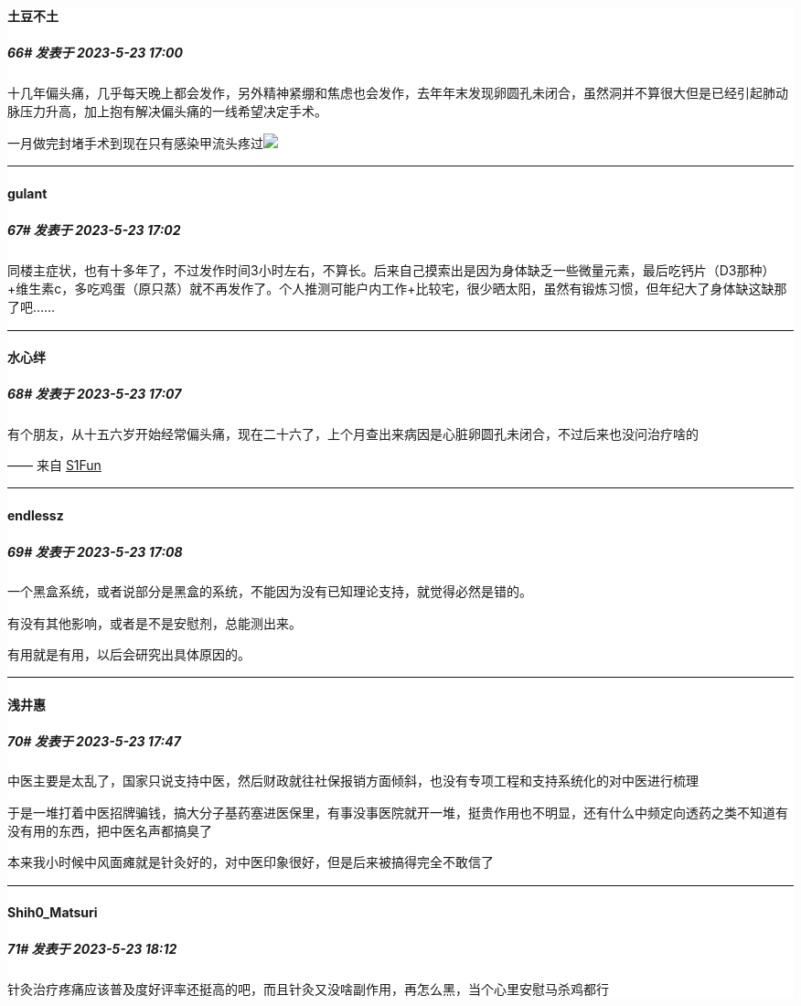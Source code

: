 ####  土豆不土  
##### 66#       发表于 2023-5-23 17:00

十几年偏头痛，几乎每天晚上都会发作，另外精神紧绷和焦虑也会发作，去年年末发现卵圆孔未闭合，虽然洞并不算很大但是已经引起肺动脉压力升高，加上抱有解决偏头痛的一线希望决定手术。

一月做完封堵手术到现在只有感染甲流头疼过<img src="https://static.saraba1st.com/image/smiley/face2017/072.png" referrerpolicy="no-referrer">

*****

####  gulant  
##### 67#       发表于 2023-5-23 17:02

同楼主症状，也有十多年了，不过发作时间3小时左右，不算长。后来自己摸索出是因为身体缺乏一些微量元素，最后吃钙片（D3那种）+维生素c，多吃鸡蛋（原只蒸）就不再发作了。个人推测可能户内工作+比较宅，很少晒太阳，虽然有锻炼习惯，但年纪大了身体缺这缺那了吧……


*****

####  水心绊  
##### 68#       发表于 2023-5-23 17:07

有个朋友，从十五六岁开始经常偏头痛，现在二十六了，上个月查出来病因是心脏卵圆孔未闭合，不过后来也没问治疗啥的

—— 来自 [S1Fun](https://s1fun.koalcat.com)

*****

####  endlessz  
##### 69#       发表于 2023-5-23 17:08

一个黑盒系统，或者说部分是黑盒的系统，不能因为没有已知理论支持，就觉得必然是错的。

有没有其他影响，或者是不是安慰剂，总能测出来。

有用就是有用，以后会研究出具体原因的。


*****

####  浅井惠  
##### 70#       发表于 2023-5-23 17:47

中医主要是太乱了，国家只说支持中医，然后财政就往社保报销方面倾斜，也没有专项工程和支持系统化的对中医进行梳理

于是一堆打着中医招牌骗钱，搞大分子基药塞进医保里，有事没事医院就开一堆，挺贵作用也不明显，还有什么中频定向透药之类不知道有没有用的东西，把中医名声都搞臭了

本来我小时候中风面瘫就是针灸好的，对中医印象很好，但是后来被搞得完全不敢信了


*****

####  Shih0_Matsuri  
##### 71#       发表于 2023-5-23 18:12

针灸治疗疼痛应该普及度好评率还挺高的吧，而且针灸又没啥副作用，再怎么黑，当个心里安慰马杀鸡都行

